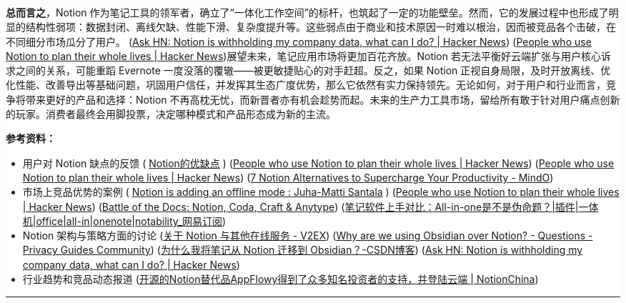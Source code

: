 
**总而言之**，Notion 作为笔记工具的领军者，确立了“一体化工作空间”的标杆，也筑起了一定的功能壁垒。然而，它的发展过程中也形成了明显的结构性弱项：数据封闭、离线欠缺、性能下滑、复杂度提升等。这些弱点由于商业和技术原因一时难以根治，因而被竞品各个击破，在不同细分市场瓜分了用户。 ([Ask HN: Notion is withholding my company data, what can I do? | Hacker News](https://news.ycombinator.com/item?id=27612894#:~:text=this%20away,kills%20a%20product%2C%20tough%20luck)) ([People who use Notion to plan their whole lives | Hacker News](https://news.ycombinator.com/item?id=35698521#:~:text=Logseq%20is%20open%20source%2C%20reasonable,the%20smoothest%20I%20have%20used))展望未来，笔记应用市场将更加百花齐放。Notion 若无法平衡好云端扩张与用户核心诉求之间的关系，可能重蹈 Evernote 一度没落的覆辙——被更敏捷贴心的对手赶超。反之，如果 Notion 正视自身局限，及时开放离线、优化性能、改善导出等基础问题，巩固用户信任，并发挥其生态广度优势，那么它依然有实力保持领先。无论如何，对于用户和行业而言，竞争将带来更好的产品和选择：Notion 不再高枕无忧，而新晋者亦有机会趁势而起。未来的生产力工具市场，留给所有敢于针对用户痛点创新的玩家。消费者最终会用脚投票，决定哪种模式和产品形态成为新的主流。

**参考资料：**

- 用户对 Notion 缺点的反馈 ( [Notion的优缺点](https://m.douban.com/note/788623542/#:~:text=1,%E4%B8%8D%E8%83%BD%E5%90%8C%E6%97%B6%E6%89%93%E5%BC%80%E5%A4%9A%E4%B8%AA%E9%A1%B5%E9%9D%A2%E3%80%82%E6%88%91%E4%B9%8B%E5%89%8D%E5%9C%A8%E5%8D%B0%E8%B1%A1%E7%AC%94%E8%AE%B0%E9%87%8C%E7%9A%84%E6%97%B6%E5%80%99%EF%BC%8C%E5%B0%B1%E7%BB%8F%E5%B8%B8%E4%BC%9A%E9%9C%80%E8%A6%81%E5%90%8C%E6%97%B6%E6%89%93%E5%BC%80%E5%A4%9A%E4%B8%AA%E7%AC%94%E8%AE%B0%EF%BC%8C%E4%BD%86%E5%9C%A8Notion%E9%87%8C%E4%B8%8D%E8%A1%8C%EF%BC%8C%E7%8E%B0%E5%9C%A8%E6%88%91%E7%9A%84%E8%A7%A3%E5%86%B3%E6%96%B9%E6%B3%95%E6%98%AF%E5%9C%A8%E6%B5%8F%E8%A7%88%E5%99%A8%E5%92%8C%E5%AE%A2%E6%88%B7%E7%AB%AF%E9%87%8C%E5%90%8C%E6%97%B6%E6%89%93%E5%BC%80Notion%E3%80%82) ) ([People who use Notion to plan their whole lives | Hacker News](https://news.ycombinator.com/item?id=35698521#:~:text=,a%20Google%20Docs%2FSheets%20based%20table)) ([People who use Notion to plan their whole lives | Hacker News](https://news.ycombinator.com/item?id=35698521#:~:text=I%27ve%20been%20using%20Notion%20at,are%20completely%20neglecting%20the%20basics)) ([7 Notion Alternatives to Supercharge Your Productivity - MindO](https://mindos.com/blog/post/7-notion-alternatives-to-supercharge-your-productivity/#:~:text=One%20of%20the%20most%20common,long%20time%20to%20load%20up))
- 市场上竞品优势的案例 ( [Notion is adding an offline mode : Juha-Matti Santala](https://hamatti.org/posts/notion-is-adding-offline-mode/#:~:text=The%20lack%20of%20offline%20mode,started%20to%20become%20important%20too) ) ([People who use Notion to plan their whole lives | Hacker News](https://news.ycombinator.com/item?id=35698521#:~:text=Logseq%20is%20open%20source%2C%20reasonable,the%20smoothest%20I%20have%20used)) ([Battle of the Docs: Notion, Coda, Craft & Anytype](https://stackradar.co/resources/battle-of-the-docs#:~:text=,for%20Mac%2C%20iOS%2C%20and%20web)) ([笔记软件上手对比：All-in-one是不是伪命题？|插件|一体机|office|all-in|onenote|notability_网易订阅](https://www.163.com/dy/article/J5CG51KF0550W16F.html#:~:text=Notion%E4%B8%8EFlowUs%E6%81%AF%E6%B5%81))
- Notion 架构与策略方面的讨论 ([关于 Notion 与其他在线服务 - V2EX](https://jp.v2ex.com/t/677059#:~:text=Notion%20%E7%9A%84%E5%AE%9A%E4%BD%8D%E6%98%AF%E4%B8%80%E6%AC%BE%E7%9F%A5%E8%AF%86%E7%AE%A1%E7%90%86%E5%8D%8F%E4%BD%9C%E5%B7%A5%E5%85%B7%E3%80%82%E5%9C%A8%E4%B8%AA%E4%BA%BA%E7%9C%BC%E4%B8%AD%EF%BC%8C%E5%AE%83%E5%B0%B1%E5%83%8F%E6%97%A5%E8%AE%B0%E4%B8%80%E6%A0%B7%EF%BC%8C%E6%98%AF%E5%BE%88%E9%87%8D%E8%A6%81%E7%9A%84%E4%B8%9C%E8%A5%BF%EF%BC%8C%E8%BF%99%E7%B1%BB%E4%BA%A7%E5%93%81%E5%9C%A8%E4%B8%8A%E9%9D%A2%E8%8A%B1%E7%9A%84%E6%97%B6%E9%97%B4%E8%B6%8A%E9%95%BF%EF%BC%8C%E4%BD%A0%E5%B0%B1%E8%B6%8A%E9%9A%BE%E4%BB%A5%E7%A6%BB%E5%BC%80%E5%AE%83%E3%80%82)) ([Why are we using Obsidian over Notion? - Questions - Privacy Guides Community](https://discuss.privacyguides.net/t/why-are-we-using-obsidian-over-notion/18561#:~:text=For%20notion%2C%20It%20is%20inherently,options%20when%20I%20used%20it)) ([为什么我将笔记从 Notion 迁移到 Obsidian？-CSDN博客](https://blog.csdn.net/weixin_38754564/article/details/144258846#:~:text=1)) ([Ask HN: Notion is withholding my company data, what can I do? | Hacker News](https://news.ycombinator.com/item?id=27612894#:~:text=this%20away,kills%20a%20product%2C%20tough%20luck))
- 行业趋势和竞品动态报道 ([开源的Notion替代品AppFlowy得到了众多知名投资者的支持，并登陆云端 | NotionChina](https://notionchina.co/articles/1701630116082#:~:text=%E4%BB%A5%E4%B8%8A%E5%86%85%E5%AE%B9%E5%8F%82%E8%80%83%E8%87%AATechCrunch%E7%9A%84%E6%96%87%E7%AB%A0%E3%80%8AOpen%20source%20Notion%20alternative%20AppFlowy,lands%20on%20the%20cloud%E3%80%8B%20%E4%BD%9C%E4%B8%BA%E4%B8%93%E6%9C%89%E8%BD%AF%E4%BB%B6%EF%BC%8C%E4%BC%81%E4%B8%9A%EF%BC%88%E5%B0%A4%E5%85%B6%E6%98%AF%E5%A4%A7%E5%9E%8B%E4%BC%81%E4%B8%9A%EF%BC%89%E5%8F%AF%E8%83%BD%E4%BC%9A%E5%AF%B9%E6%97%A0%E6%B3%95%E5%AE%8C%E5%85%A8%E6%8E%A7%E5%88%B6%E7%9A%84%E6%8A%80%E6%9C%AF%E4%BA%A7%E7%94%9F%E7%8A%B9%E8%B1%AB%E3%80%82))

---